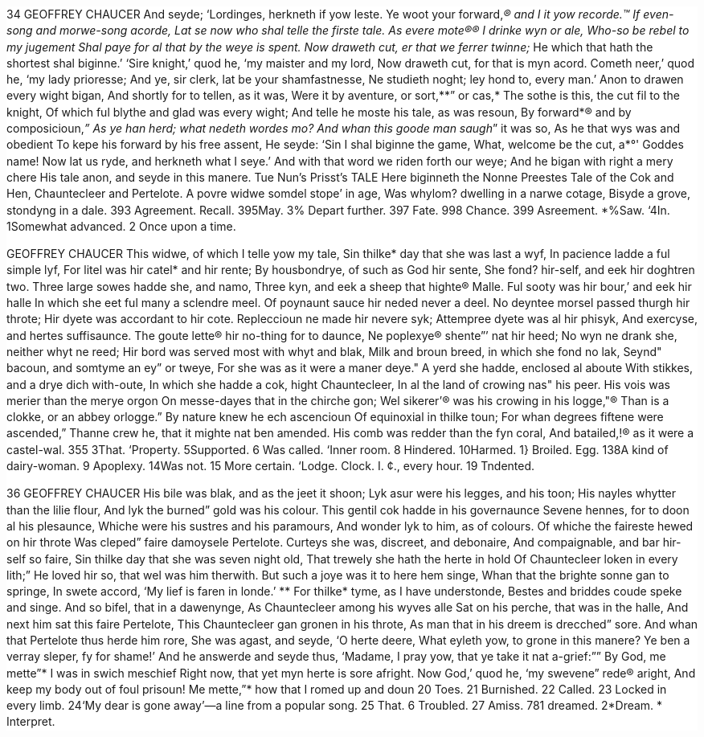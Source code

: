 34 GEOFFREY CHAUCER And seyde; ‘Lordinges, herkneth if yow leste. Ye woot your forward,*® and I it yow recorde.™ If even-song and morwe-song acorde, Lat se now who shal telle the firste tale. As evere mote®® I drinke wyn or ale, Who-so be rebel to my jugement Shal paye for al that by the weye is spent. Now draweth cut, er that we ferrer twinne;* He which that hath the shortest shal biginne.’ ‘Sire knight,’ quod he, ‘my maister and my lord, Now draweth cut, for that is myn acord. Cometh neer,’ quod he, ‘my lady prioresse; And ye, sir clerk, lat be your shamfastnesse, Ne studieth noght; ley hond to, every man.’ Anon to drawen every wight bigan, And shortly for to tellen, as it was, Were it by aventure, or sort,**” or cas,* The sothe is this, the cut fil to the knight, Of which ful blythe and glad was every wight; And telle he moste his tale, as was resoun, By forward*® and by composicioun,*” As ye han herd; what nedeth wordes mo? And whan this goode man saugh*” it was so, As he that wys was and obedient To kepe his forward by his free assent, He seyde: ‘Sin I shal biginne the game, What, welcome be the cut, a*°' Goddes name! Now lat us ryde, and herkneth what I seye.’ And with that word we riden forth our weye; And he bigan with right a mery chere His tale anon, and seyde in this manere. Tue Nun’s Prisst’s TALE Here biginneth the Nonne Preestes Tale of the Cok and Hen, Chauntecleer and Pertelote. A povre widwe somdel stope’ in age, Was whylom? dwelling in a narwe cotage, Bisyde a grove, stondyng in a dale. 393 Agreement. Recall. 395May. 3% Depart further. 397 Fate. 998 Chance. 399 Asreement. *%Saw. ‘4In. 1Somewhat advanced. 2 Once upon a time.

GEOFFREY CHAUCER This widwe, of which I telle yow my tale, Sin thilke* day that she was last a wyf, In pacience ladde a ful simple lyf, For litel was hir catel* and hir rente; By housbondrye, of such as God hir sente, She fond? hir-self, and eek hir doghtren two. Three large sowes hadde she, and namo, Three kyn, and eek a sheep that highte® Malle. Ful sooty was hir bour,’ and eek hir halle In which she eet ful many a sclendre meel. Of poynaunt sauce hir neded never a deel. No deyntee morsel passed thurgh hir throte; Hir dyete was accordant to hir cote. Repleccioun ne made hir nevere syk; Attempree dyete was al hir phisyk, And exercyse, and hertes suffisaunce. The goute lette® hir no-thing for to daunce, Ne poplexye® shente”’ nat hir heed; No wyn ne drank she, neither whyt ne reed; Hir bord was served most with whyt and blak, Milk and broun breed, in which she fond no lak, Seynd" bacoun, and somtyme an ey” or tweye, For she was as it were a maner deye." A yerd she hadde, enclosed al aboute With stikkes, and a drye dich with-oute, In which she hadde a cok, hight Chauntecleer, In al the land of crowing nas" his peer. His vois was merier than the merye orgon On messe-dayes that in the chirche gon; Wel sikerer’® was his crowing in his logge,"® Than is a clokke, or an abbey orlogge.” By nature knew he ech ascencioun Of equinoxial in thilke toun; For whan degrees fiftene were ascended,” Thanne crew he, that it mighte nat ben amended. His comb was redder than the fyn coral, And batailed,!® as it were a castel-wal. 355 3That. ‘Property. 5Supported. 6 Was called. ‘Inner room. 8 Hindered. 10Harmed. 1} Broiled. Egg. 138A kind of dairy-woman. 9 Apoplexy. 14Was not. 15 More certain. ‘Lodge. Clock. I. ¢., every hour. 19 Tndented.

36 GEOFFREY CHAUCER His bile was blak, and as the jeet it shoon; Lyk asur were his legges, and his toon; His nayles whytter than the lilie flour, And lyk the burned” gold was his colour. This gentil cok hadde in his governaunce Sevene hennes, for to doon al his plesaunce, Whiche were his sustres and his paramours, And wonder lyk to him, as of colours. Of whiche the faireste hewed on hir throte Was cleped” faire damoysele Pertelote. Curteys she was, discreet, and debonaire, And compaignable, and bar hir-self so faire, Sin thilke day that she was seven night old, That trewely she hath the herte in hold Of Chauntecleer loken in every lith;” He loved hir so, that wel was him therwith. But such a joye was it to here hem singe, Whan that the brighte sonne gan to springe, In swete accord, ‘My lief is faren in londe.’ ** For thilke* tyme, as I have understonde, Bestes and briddes coude speke and singe. And so bifel, that in a dawenynge, As Chauntecleer among his wyves alle Sat on his perche, that was in the halle, And next him sat this faire Pertelote, This Chauntecleer gan gronen in his throte, As man that in his dreem is drecched” sore. And whan that Pertelote thus herde him rore, She was agast, and seyde, ‘O herte deere, What eyleth yow, to grone in this manere? Ye ben a verray sleper, fy for shame!’ And he answerde and seyde thus, ‘Madame, I pray yow, that ye take it nat a-grief:”” By God, me mette”* I was in swich meschief Right now, that yet myn herte is sore afright. Now God,’ quod he, ‘my swevene” rede® aright, And keep my body out of foul prisoun! Me mette,”* how that I romed up and doun 20 Toes. 21 Burnished. 22 Called. 23 Locked in every limb. 24‘My dear is gone away’—a line from a popular song. 25 That. 6 Troubled. 27 Amiss. 781 dreamed. 2*Dream. * Interpret.
